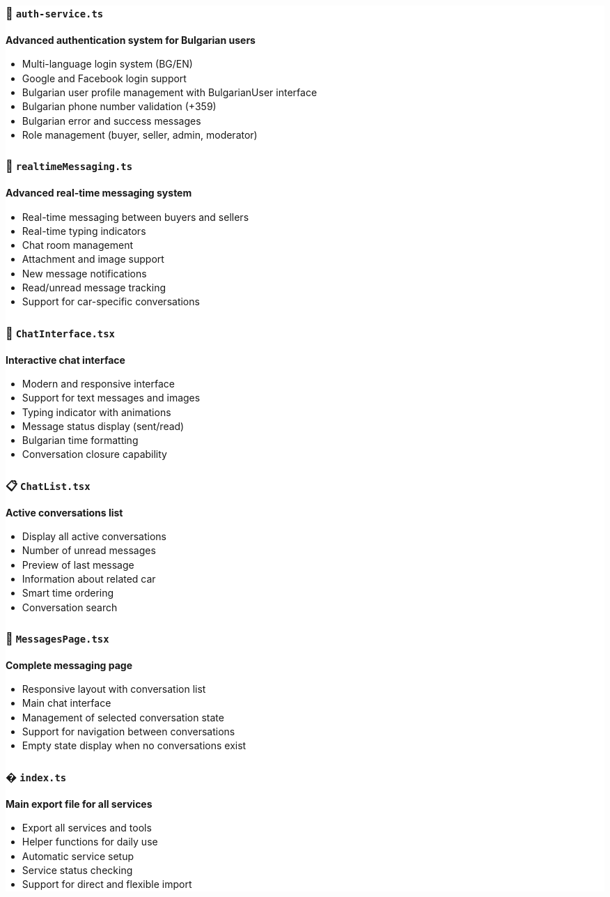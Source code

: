 ### 🔐 `auth-service.ts`
**Advanced authentication system for Bulgarian users**
- Multi-language login system (BG/EN)
- Google and Facebook login support
- Bulgarian user profile management with BulgarianUser interface
- Bulgarian phone number validation (+359)
- Bulgarian error and success messages
- Role management (buyer, seller, admin, moderator)

### 💬 `realtimeMessaging.ts`
**Advanced real-time messaging system**
- Real-time messaging between buyers and sellers
- Real-time typing indicators
- Chat room management
- Attachment and image support
- New message notifications
- Read/unread message tracking
- Support for car-specific conversations

### 🎨 `ChatInterface.tsx`
**Interactive chat interface**
- Modern and responsive interface
- Support for text messages and images
- Typing indicator with animations
- Message status display (sent/read)
- Bulgarian time formatting
- Conversation closure capability

### 📋 `ChatList.tsx`
**Active conversations list**
- Display all active conversations
- Number of unread messages
- Preview of last message
- Information about related car
- Smart time ordering
- Conversation search

### 📄 `MessagesPage.tsx`
**Complete messaging page**
- Responsive layout with conversation list
- Main chat interface
- Management of selected conversation state
- Support for navigation between conversations
- Empty state display when no conversations exist

### � `index.ts`
**Main export file for all services**
- Export all services and tools
- Helper functions for daily use
- Automatic service setup
- Service status checking
- Support for direct and flexible import
